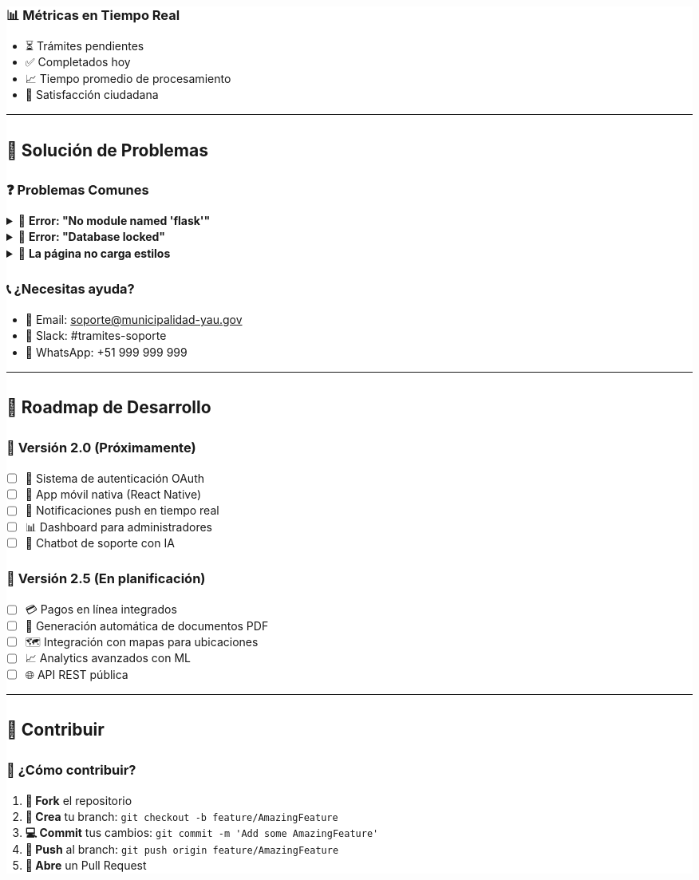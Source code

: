 ### 📊 **Métricas en Tiempo Real**
- ⏳ Trámites pendientes
- ✅ Completados hoy
- 📈 Tiempo promedio de procesamiento
- 👥 Satisfacción ciudadana

---

## 🐛 **Solución de Problemas**

### ❓ **Problemas Comunes**

<details><summary>🚫 <strong>Error: "No module named 'flask'"</strong></summary></details>

<details><summary>🚫 <strong>Error: "Database locked"</strong></summary></details>

<details><summary>🚫 <strong>La página no carga estilos</strong></summary></details>

### 📞 **¿Necesitas ayuda?**
- 📧 Email: soporte@municipalidad-yau.gov
- 💬 Slack: #tramites-soporte  
- 📱 WhatsApp: +51 999 999 999

---

## 🚀 **Roadmap de Desarrollo**

### 🎯 **Versión 2.0** (Próximamente)
- [ ] 🔐 Sistema de autenticación OAuth
- [ ] 📱 App móvil nativa (React Native)
- [ ] 🔔 Notificaciones push en tiempo real
- [ ] 📊 Dashboard para administradores
- [ ] 🤖 Chatbot de soporte con IA

### 🌟 **Versión 2.5** (En planificación)
- [ ] 💳 Pagos en línea integrados
- [ ] 📄 Generación automática de documentos PDF
- [ ] 🗺️ Integración con mapas para ubicaciones
- [ ] 📈 Analytics avanzados con ML
- [ ] 🌐 API REST pública

---

## 🤝 **Contribuir**

### 🎯 **¿Cómo contribuir?**

1. **🍴 Fork** el repositorio
2. **🌿 Crea** tu branch: `git checkout -b feature/AmazingFeature`
3. **💻 Commit** tus cambios: `git commit -m 'Add some AmazingFeature'`
4. **🚀 Push** al branch: `git push origin feature/AmazingFeature`
5. **📝 Abre** un Pull Request
